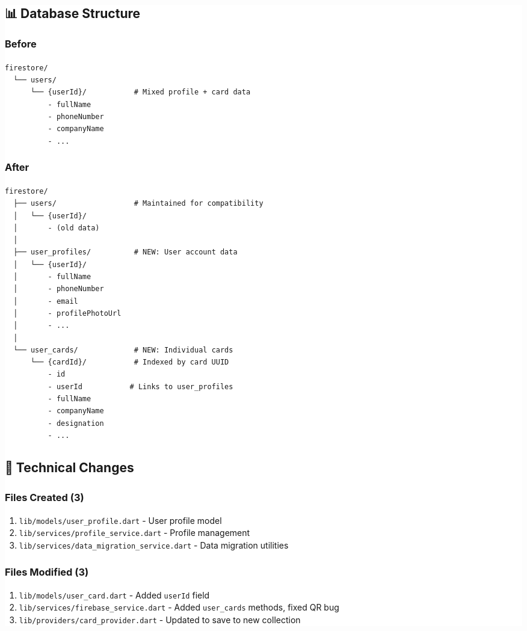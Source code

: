## 📊 Database Structure

### Before
```
firestore/
  └── users/
      └── {userId}/           # Mixed profile + card data
          - fullName
          - phoneNumber
          - companyName
          - ...
```

### After
```
firestore/
  ├── users/                  # Maintained for compatibility
  │   └── {userId}/
  │       - (old data)
  │
  ├── user_profiles/          # NEW: User account data
  │   └── {userId}/
  │       - fullName
  │       - phoneNumber
  │       - email
  │       - profilePhotoUrl
  │       - ...
  │
  └── user_cards/             # NEW: Individual cards
      └── {cardId}/           # Indexed by card UUID
          - id
          - userId           # Links to user_profiles
          - fullName
          - companyName
          - designation
          - ...
```

## 🔧 Technical Changes

### Files Created (3)
1. `lib/models/user_profile.dart` - User profile model
2. `lib/services/profile_service.dart` - Profile management
3. `lib/services/data_migration_service.dart` - Data migration utilities

### Files Modified (3)
1. `lib/models/user_card.dart` - Added `userId` field
2. `lib/services/firebase_service.dart` - Added `user_cards` methods, fixed QR bug
3. `lib/providers/card_provider.dart` - Updated to save to new collection
